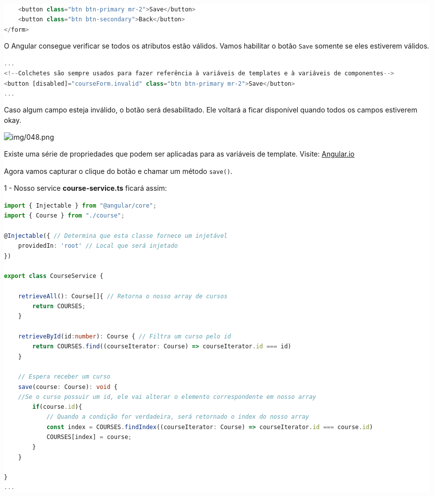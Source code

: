 ~~~typescript
    <button class="btn btn-primary mr-2">Save</button>
    <button class="btn btn-secondary">Back</button>
</form>
~~~

O Angular consegue verificar se todos os atributos estão válidos. Vamos habilitar o botão `Save` somente se eles estiverem válidos.
~~~typescript
...
<!--Colchetes são sempre usados para fazer referência à variáveis de templates e à variáveis de componentes-->
<button [disabled]="courseForm.invalid" class="btn btn-primary mr-2">Save</button>
...
~~~

Caso algum campo esteja inválido, o botão será desabilitado. Ele voltará a ficar disponível quando todos os campos estiverem okay.

![img/048.png](https://github.com/aluiziomonteiro/angular/blob/master/img/048.png)

Existe uma série de propriedades que podem ser aplicadas para as variáveis de template. Visite: [Angular.io](https://angular.io/guide/template-syntax)

Agora vamos capturar o clique do botão e chamar um método `save()`.

1 - Nosso service **course-service.ts** ficará assim:

~~~typescript
import { Injectable } from "@angular/core";
import { Course } from "./course";

@Injectable({ // Determina que esta classe fornece um injetável
    providedIn: 'root' // Local que será injetado 
})

export class CourseService {

    retrieveAll(): Course[]{ // Retorna o nosso array de cursos
        return COURSES;
    }

    retrieveById(id:number): Course { // Filtra um curso pelo id
        return COURSES.find((courseIterator: Course) => courseIterator.id === id)
    }

    // Espera receber um curso
    save(course: Course): void {
    //Se o curso possuir um id, ele vai alterar o elemento correspondente em nosso array
        if(course.id){
            // Quando a condição for verdadeira, será retornado o index do nosso array
            const index = COURSES.findIndex((courseIterator: Course) => courseIterator.id === course.id)
            COURSES[index] = course;
        } 
    }

}
...
~~~
